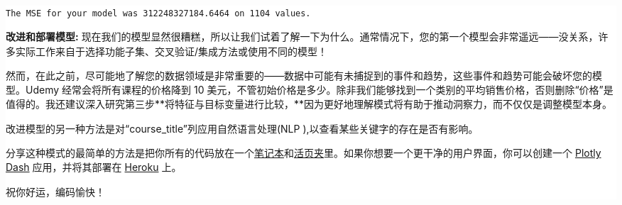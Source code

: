 ```
The MSE for your model was 312248327184.6464 on 1104 values.
```

**改进和部署模型:**
现在我们的模型显然很糟糕，所以让我们试着了解一下为什么。通常情况下，您的第一个模型会非常遥远——没关系，许多实际工作来自于选择功能子集、交叉验证/集成方法或使用不同的模型！

然而，在此之前，尽可能地了解您的数据领域是非常重要的——数据中可能有未捕捉到的事件和趋势，这些事件和趋势可能会破坏您的模型。Udemy 经常会将所有课程的价格降到 10 美元，不管初始价格是多少。除非我们能够找到一个类别的平均销售价格，否则删除“价格”是值得的。我还建议深入研究第三步**将特征与目标变量进行比较，**因为更好地理解模式将有助于推动洞察力，而不仅仅是调整模型本身。

改进模型的另一种方法是对“course_title”列应用自然语言处理(NLP ),以查看某些关键字的存在是否有影响。

分享这种模式的最简单的方法是把你所有的代码放在一个[笔记本](https://jupyter.org/)和[活页夹](https://mybinder.org/)里。如果你想要一个更干净的用户界面，你可以创建一个 [Plotly Dash](https://plotly.com/dash/) 应用，并将其部署在 [Heroku](https://www.heroku.com/) 上。

祝你好运，编码愉快！